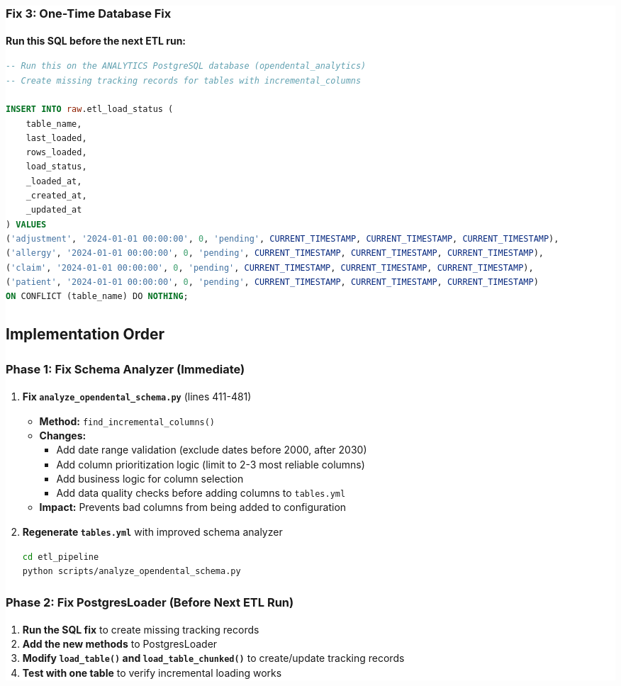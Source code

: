 ### **Fix 3: One-Time Database Fix**

**Run this SQL before the next ETL run:**

```sql
-- Run this on the ANALYTICS PostgreSQL database (opendental_analytics)
-- Create missing tracking records for tables with incremental_columns

INSERT INTO raw.etl_load_status (
    table_name, 
    last_loaded, 
    rows_loaded, 
    load_status, 
    _loaded_at, 
    _created_at, 
    _updated_at
) VALUES 
('adjustment', '2024-01-01 00:00:00', 0, 'pending', CURRENT_TIMESTAMP, CURRENT_TIMESTAMP, CURRENT_TIMESTAMP),
('allergy', '2024-01-01 00:00:00', 0, 'pending', CURRENT_TIMESTAMP, CURRENT_TIMESTAMP, CURRENT_TIMESTAMP),
('claim', '2024-01-01 00:00:00', 0, 'pending', CURRENT_TIMESTAMP, CURRENT_TIMESTAMP, CURRENT_TIMESTAMP),
('patient', '2024-01-01 00:00:00', 0, 'pending', CURRENT_TIMESTAMP, CURRENT_TIMESTAMP, CURRENT_TIMESTAMP)
ON CONFLICT (table_name) DO NOTHING;
```

## **Implementation Order**

### **Phase 1: Fix Schema Analyzer (Immediate)**

1. **Fix `analyze_opendental_schema.py`** (lines 411-481)
   - **Method:** `find_incremental_columns()`
   - **Changes:**
     - Add date range validation (exclude dates before 2000, after 2030)
     - Add column prioritization logic (limit to 2-3 most reliable columns)
     - Add business logic for column selection
     - Add data quality checks before adding columns to `tables.yml`
   - **Impact:** Prevents bad columns from being added to configuration

2. **Regenerate `tables.yml`** with improved schema analyzer
   ```bash
   cd etl_pipeline
   python scripts/analyze_opendental_schema.py
   ```

### **Phase 2: Fix PostgresLoader (Before Next ETL Run)**

1. **Run the SQL fix** to create missing tracking records
2. **Add the new methods** to PostgresLoader
3. **Modify `load_table()` and `load_table_chunked()`** to create/update tracking records
4. **Test with one table** to verify incremental loading works
